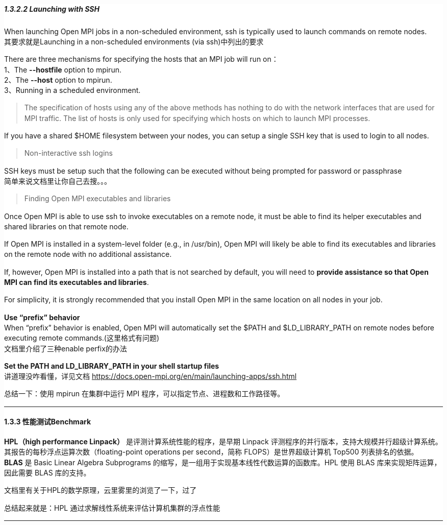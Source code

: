 ##### 1.3.2.2 Launching with SSH  
When launching Open MPI jobs in a non-scheduled environment, ssh is typically used to launch commands on remote nodes.   
其要求就是Launching in a non-scheduled environments (via ssh)中列出的要求  

There are three mechanisms for specifying the hosts that an MPI job will run on：  
1、The **--hostfile** option to mpirun.  
2、The **--host** option to mpirun.  
3、Running in a scheduled environment.  
>The specification of hosts using any of the above methods has nothing to do with the network interfaces that are used for MPI traffic. The list of hosts is only used for specifying which hosts on which to launch MPI processes.  

If you have a shared $HOME filesystem between your nodes, you can setup a single SSH key that is used to login to all nodes.  

>Non-interactive ssh logins  

SSH keys must be setup such that the following can be executed without being prompted for password or passphrase  
简单来说文档里让你自己去搜。。。  

>Finding Open MPI executables and libraries  

Once Open MPI is able to use ssh to invoke executables on a remote node, it must be able to find its helper executables and shared libraries on that remote node.

If Open MPI is installed in a system-level folder (e.g., in /usr/bin), Open MPI will likely be able to find its executables and libraries on the remote node with no additional assistance.

If, however, Open MPI is installed into a path that is not searched by default, you will need to **provide assistance so that Open MPI can find its executables and libraries**.  

For simplicity, it is strongly recommended that you install Open MPI in the same location on all nodes in your job.   

**Use “prefix” behavior**  
When “prefix” behavior is enabled, Open MPI will automatically set the $PATH and $LD_LIBRARY_PATH on remote nodes before executing remote commands.(这里格式有问题)  
文档里介绍了三种enable perfix的办法  

**Set the PATH and LD_LIBRARY_PATH in your shell startup files**  
讲道理没咋看懂，详见文档 https://docs.open-mpi.org/en/main/launching-apps/ssh.html  

总结一下：使用 mpirun 在集群中运行 MPI 程序，可以指定节点、进程数和工作路径等。

---
#### 1.3.3 性能测试Benchmark  
**HPL（high performance Linpack）** 是评测计算系统性能的程序，是早期 Linpack 评测程序的并行版本，支持大规模并行超级计算系统。其报告的每秒浮点运算次数（floating-point operations per second，简称 FLOPS）是世界超级计算机 Top500 列表排名的依据。  
**BLAS** 是 Basic Linear Algebra Subprograms 的缩写，是一组用于实现基本线性代数运算的函数库。HPL 使用 BLAS 库来实现矩阵运算，因此需要 BLAS 库的支持。  

文档里有关于HPL的数学原理，云里雾里的浏览了一下，过了  

总结起来就是：HPL 通过求解线性系统来评估计算机集群的浮点性能  

---  